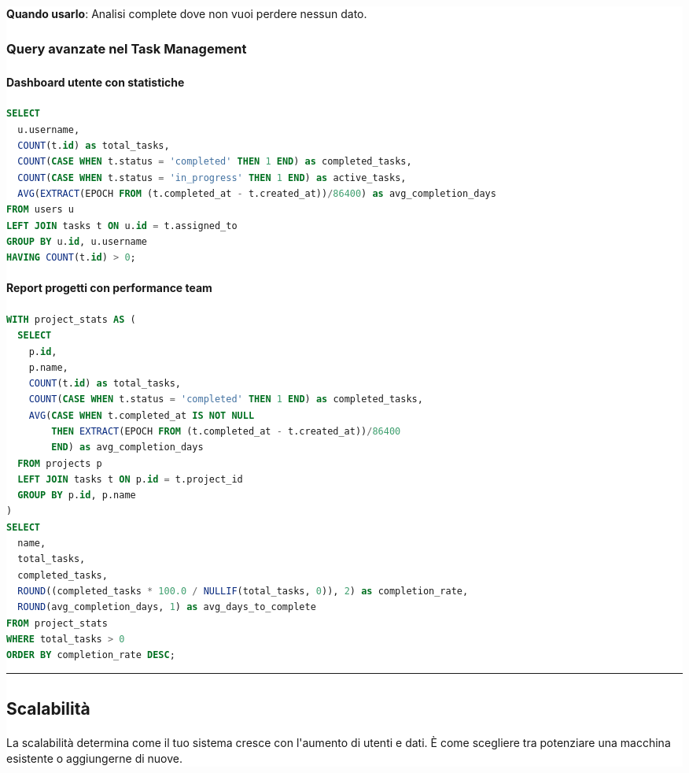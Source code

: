 **Quando usarlo**: Analisi complete dove non vuoi perdere nessun dato.

### Query avanzate nel Task Management

#### Dashboard utente con statistiche

```sql
SELECT
  u.username,
  COUNT(t.id) as total_tasks,
  COUNT(CASE WHEN t.status = 'completed' THEN 1 END) as completed_tasks,
  COUNT(CASE WHEN t.status = 'in_progress' THEN 1 END) as active_tasks,
  AVG(EXTRACT(EPOCH FROM (t.completed_at - t.created_at))/86400) as avg_completion_days
FROM users u
LEFT JOIN tasks t ON u.id = t.assigned_to
GROUP BY u.id, u.username
HAVING COUNT(t.id) > 0;
```

#### Report progetti con performance team

```sql
WITH project_stats AS (
  SELECT
    p.id,
    p.name,
    COUNT(t.id) as total_tasks,
    COUNT(CASE WHEN t.status = 'completed' THEN 1 END) as completed_tasks,
    AVG(CASE WHEN t.completed_at IS NOT NULL
        THEN EXTRACT(EPOCH FROM (t.completed_at - t.created_at))/86400
        END) as avg_completion_days
  FROM projects p
  LEFT JOIN tasks t ON p.id = t.project_id
  GROUP BY p.id, p.name
)
SELECT
  name,
  total_tasks,
  completed_tasks,
  ROUND((completed_tasks * 100.0 / NULLIF(total_tasks, 0)), 2) as completion_rate,
  ROUND(avg_completion_days, 1) as avg_days_to_complete
FROM project_stats
WHERE total_tasks > 0
ORDER BY completion_rate DESC;
```

---

## Scalabilità

La scalabilità determina come il tuo sistema cresce con l'aumento di utenti e dati. È come scegliere tra potenziare una macchina esistente o aggiungerne di nuove.
